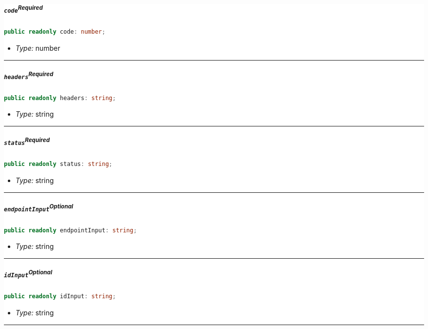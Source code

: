 ##### `code`<sup>Required</sup> <a name="code" id="@cdktf/provider-github.dataGithubRestApi.DataGithubRestApi.property.code"></a>

```typescript
public readonly code: number;
```

- *Type:* number

---

##### `headers`<sup>Required</sup> <a name="headers" id="@cdktf/provider-github.dataGithubRestApi.DataGithubRestApi.property.headers"></a>

```typescript
public readonly headers: string;
```

- *Type:* string

---

##### `status`<sup>Required</sup> <a name="status" id="@cdktf/provider-github.dataGithubRestApi.DataGithubRestApi.property.status"></a>

```typescript
public readonly status: string;
```

- *Type:* string

---

##### `endpointInput`<sup>Optional</sup> <a name="endpointInput" id="@cdktf/provider-github.dataGithubRestApi.DataGithubRestApi.property.endpointInput"></a>

```typescript
public readonly endpointInput: string;
```

- *Type:* string

---

##### `idInput`<sup>Optional</sup> <a name="idInput" id="@cdktf/provider-github.dataGithubRestApi.DataGithubRestApi.property.idInput"></a>

```typescript
public readonly idInput: string;
```

- *Type:* string

---
